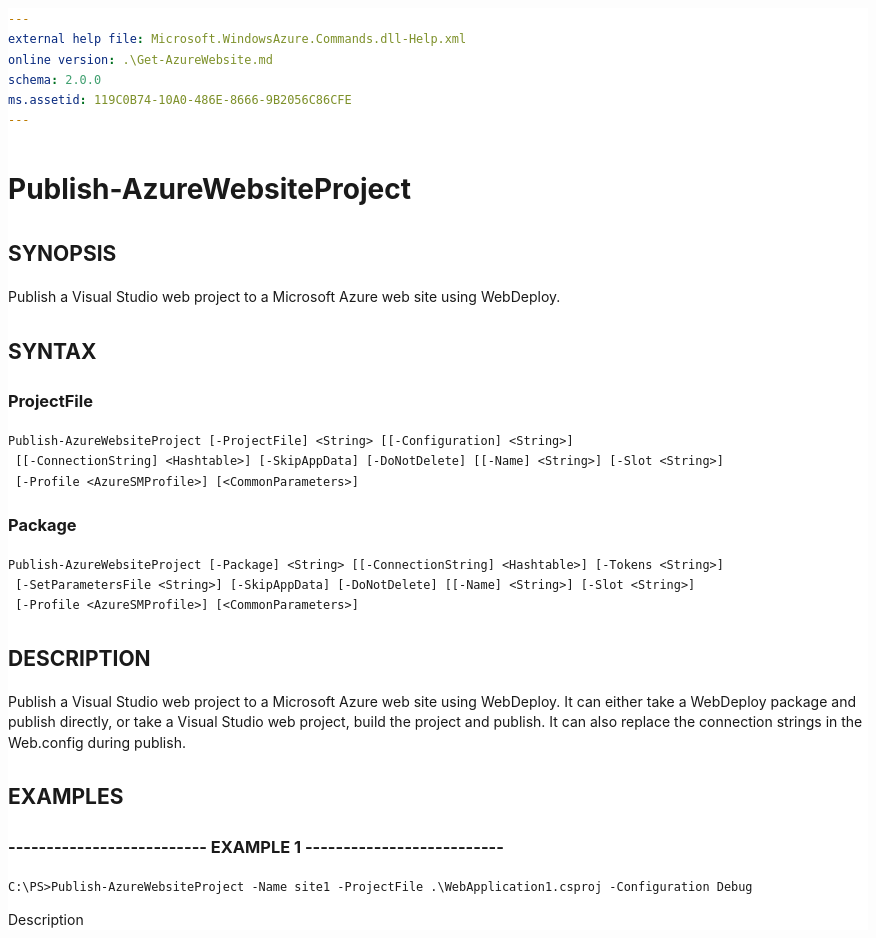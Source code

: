 ```yaml
---
external help file: Microsoft.WindowsAzure.Commands.dll-Help.xml
online version: .\Get-AzureWebsite.md
schema: 2.0.0
ms.assetid: 119C0B74-10A0-486E-8666-9B2056C86CFE
---
```


# Publish-AzureWebsiteProject

## SYNOPSIS
Publish a Visual Studio web project to a Microsoft Azure web site using WebDeploy.

## SYNTAX

### ProjectFile
```
Publish-AzureWebsiteProject [-ProjectFile] <String> [[-Configuration] <String>]
 [[-ConnectionString] <Hashtable>] [-SkipAppData] [-DoNotDelete] [[-Name] <String>] [-Slot <String>]
 [-Profile <AzureSMProfile>] [<CommonParameters>]
```

### Package
```
Publish-AzureWebsiteProject [-Package] <String> [[-ConnectionString] <Hashtable>] [-Tokens <String>]
 [-SetParametersFile <String>] [-SkipAppData] [-DoNotDelete] [[-Name] <String>] [-Slot <String>]
 [-Profile <AzureSMProfile>] [<CommonParameters>]
```

## DESCRIPTION
Publish a Visual Studio web project to a Microsoft Azure web site using WebDeploy.
It can either take a WebDeploy package and publish directly, or take a Visual Studio web project, build the project and publish.
It can also replace the connection strings in the Web.config during publish.

## EXAMPLES

### -------------------------- EXAMPLE 1 --------------------------
```
C:\PS>Publish-AzureWebsiteProject -Name site1 -ProjectFile .\WebApplication1.csproj -Configuration Debug
```

Description
